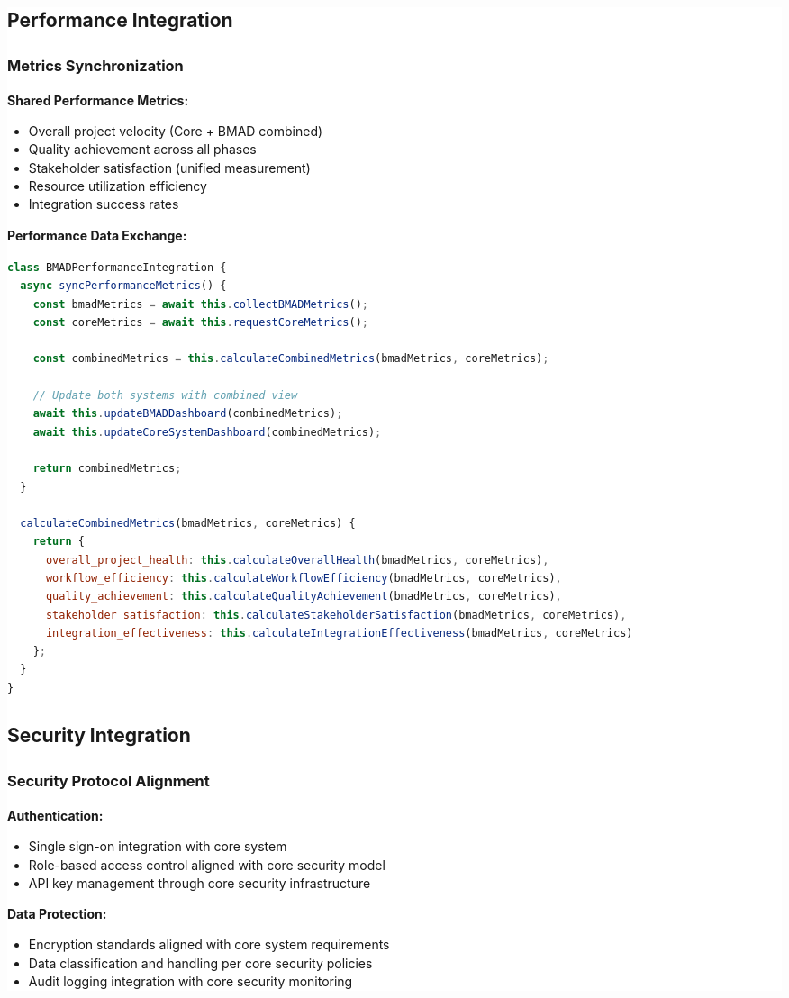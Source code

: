 
## Performance Integration

### Metrics Synchronization

**Shared Performance Metrics:**
- Overall project velocity (Core + BMAD combined)
- Quality achievement across all phases
- Stakeholder satisfaction (unified measurement)
- Resource utilization efficiency
- Integration success rates

**Performance Data Exchange:**
```javascript
class BMADPerformanceIntegration {
  async syncPerformanceMetrics() {
    const bmadMetrics = await this.collectBMADMetrics();
    const coreMetrics = await this.requestCoreMetrics();
    
    const combinedMetrics = this.calculateCombinedMetrics(bmadMetrics, coreMetrics);
    
    // Update both systems with combined view
    await this.updateBMADDashboard(combinedMetrics);
    await this.updateCoreSystemDashboard(combinedMetrics);
    
    return combinedMetrics;
  }
  
  calculateCombinedMetrics(bmadMetrics, coreMetrics) {
    return {
      overall_project_health: this.calculateOverallHealth(bmadMetrics, coreMetrics),
      workflow_efficiency: this.calculateWorkflowEfficiency(bmadMetrics, coreMetrics),
      quality_achievement: this.calculateQualityAchievement(bmadMetrics, coreMetrics),
      stakeholder_satisfaction: this.calculateStakeholderSatisfaction(bmadMetrics, coreMetrics),
      integration_effectiveness: this.calculateIntegrationEffectiveness(bmadMetrics, coreMetrics)
    };
  }
}
```

## Security Integration

### Security Protocol Alignment

**Authentication:**
- Single sign-on integration with core system
- Role-based access control aligned with core security model
- API key management through core security infrastructure

**Data Protection:**
- Encryption standards aligned with core system requirements
- Data classification and handling per core security policies
- Audit logging integration with core security monitoring
